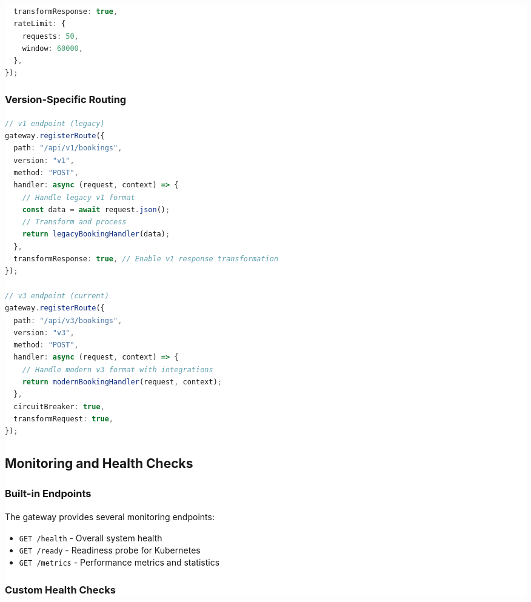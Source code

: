 ```typescript
  transformResponse: true,
  rateLimit: {
    requests: 50,
    window: 60000,
  },
});
```

### Version-Specific Routing

```typescript
// v1 endpoint (legacy)
gateway.registerRoute({
  path: "/api/v1/bookings",
  version: "v1",
  method: "POST",
  handler: async (request, context) => {
    // Handle legacy v1 format
    const data = await request.json();
    // Transform and process
    return legacyBookingHandler(data);
  },
  transformResponse: true, // Enable v1 response transformation
});

// v3 endpoint (current)
gateway.registerRoute({
  path: "/api/v3/bookings",
  version: "v3",
  method: "POST",
  handler: async (request, context) => {
    // Handle modern v3 format with integrations
    return modernBookingHandler(request, context);
  },
  circuitBreaker: true,
  transformRequest: true,
});
```

## Monitoring and Health Checks

### Built-in Endpoints

The gateway provides several monitoring endpoints:

- `GET /health` - Overall system health
- `GET /ready` - Readiness probe for Kubernetes
- `GET /metrics` - Performance metrics and statistics

### Custom Health Checks
